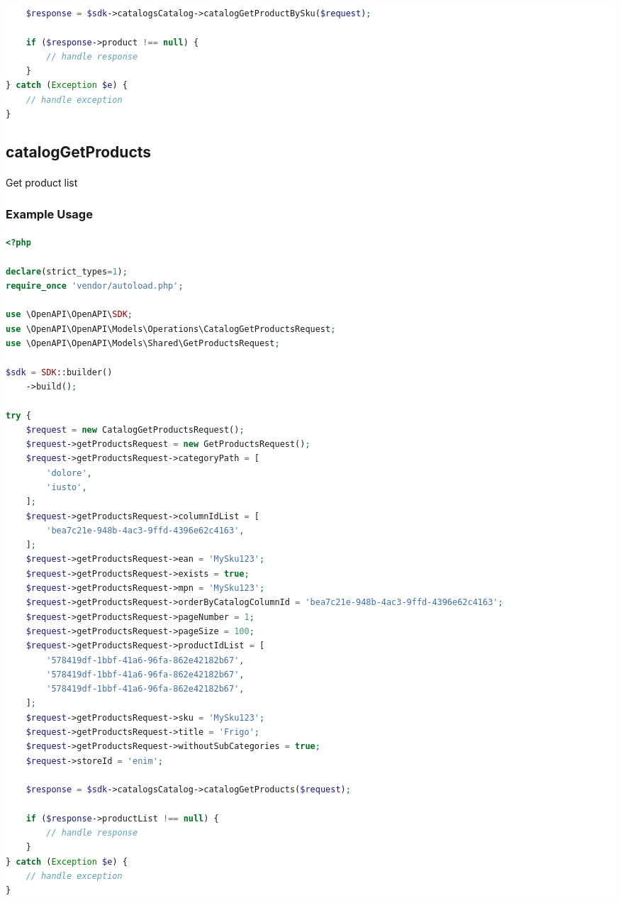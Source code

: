 ```php
    $response = $sdk->catalogsCatalog->catalogGetProductBySku($request);

    if ($response->product !== null) {
        // handle response
    }
} catch (Exception $e) {
    // handle exception
}
```

## catalogGetProducts

Get product list

### Example Usage

```php
<?php

declare(strict_types=1);
require_once 'vendor/autoload.php';

use \OpenAPI\OpenAPI\SDK;
use \OpenAPI\OpenAPI\Models\Operations\CatalogGetProductsRequest;
use \OpenAPI\OpenAPI\Models\Shared\GetProductsRequest;

$sdk = SDK::builder()
    ->build();

try {
    $request = new CatalogGetProductsRequest();
    $request->getProductsRequest = new GetProductsRequest();
    $request->getProductsRequest->categoryPath = [
        'dolore',
        'iusto',
    ];
    $request->getProductsRequest->columnIdList = [
        'bea7c21e-948b-4ac3-9ffd-4396e62c4163',
    ];
    $request->getProductsRequest->ean = 'MySku123';
    $request->getProductsRequest->exists = true;
    $request->getProductsRequest->mpn = 'MySku123';
    $request->getProductsRequest->orderByCatalogColumnId = 'bea7c21e-948b-4ac3-9ffd-4396e62c4163';
    $request->getProductsRequest->pageNumber = 1;
    $request->getProductsRequest->pageSize = 100;
    $request->getProductsRequest->productIdList = [
        '578419df-1bbf-41a6-96fa-862e42182b67',
        '578419df-1bbf-41a6-96fa-862e42182b67',
        '578419df-1bbf-41a6-96fa-862e42182b67',
    ];
    $request->getProductsRequest->sku = 'MySku123';
    $request->getProductsRequest->title = 'Frigo';
    $request->getProductsRequest->withoutSubCategories = true;
    $request->storeId = 'enim';

    $response = $sdk->catalogsCatalog->catalogGetProducts($request);

    if ($response->productList !== null) {
        // handle response
    }
} catch (Exception $e) {
    // handle exception
}
```